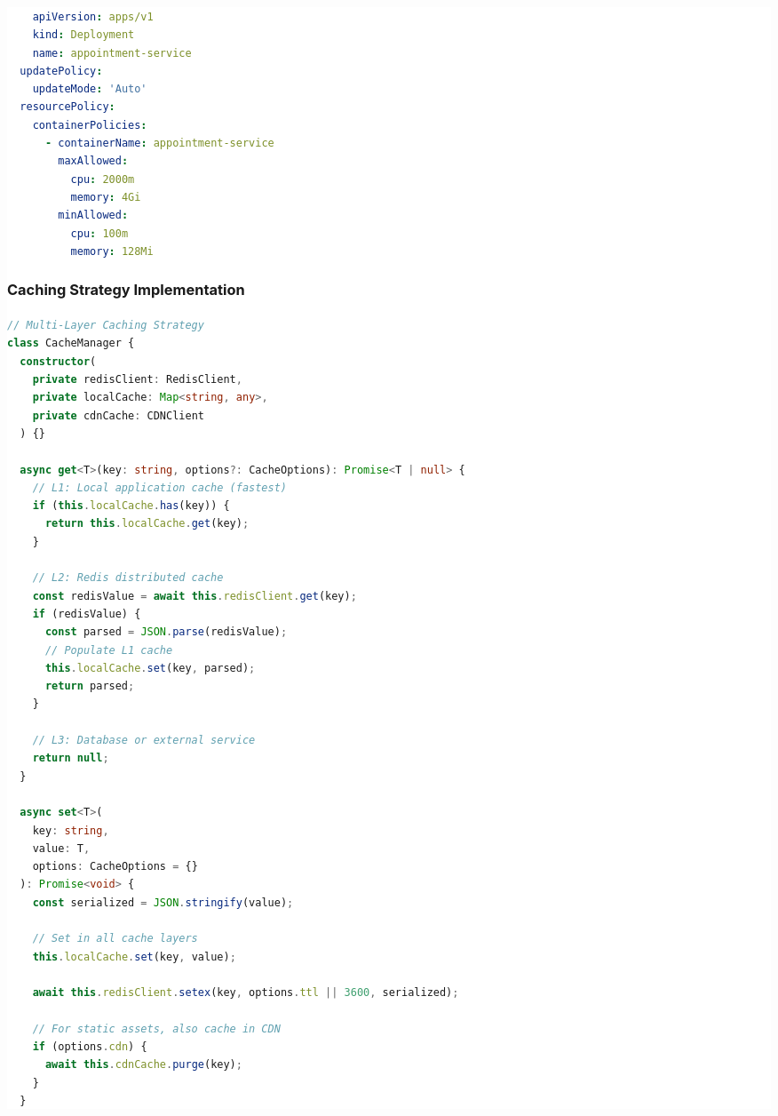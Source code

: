 ```yaml
    apiVersion: apps/v1
    kind: Deployment
    name: appointment-service
  updatePolicy:
    updateMode: 'Auto'
  resourcePolicy:
    containerPolicies:
      - containerName: appointment-service
        maxAllowed:
          cpu: 2000m
          memory: 4Gi
        minAllowed:
          cpu: 100m
          memory: 128Mi
```

### Caching Strategy Implementation

```typescript
// Multi-Layer Caching Strategy
class CacheManager {
  constructor(
    private redisClient: RedisClient,
    private localCache: Map<string, any>,
    private cdnCache: CDNClient
  ) {}

  async get<T>(key: string, options?: CacheOptions): Promise<T | null> {
    // L1: Local application cache (fastest)
    if (this.localCache.has(key)) {
      return this.localCache.get(key);
    }

    // L2: Redis distributed cache
    const redisValue = await this.redisClient.get(key);
    if (redisValue) {
      const parsed = JSON.parse(redisValue);
      // Populate L1 cache
      this.localCache.set(key, parsed);
      return parsed;
    }

    // L3: Database or external service
    return null;
  }

  async set<T>(
    key: string,
    value: T,
    options: CacheOptions = {}
  ): Promise<void> {
    const serialized = JSON.stringify(value);

    // Set in all cache layers
    this.localCache.set(key, value);

    await this.redisClient.setex(key, options.ttl || 3600, serialized);

    // For static assets, also cache in CDN
    if (options.cdn) {
      await this.cdnCache.purge(key);
    }
  }
```